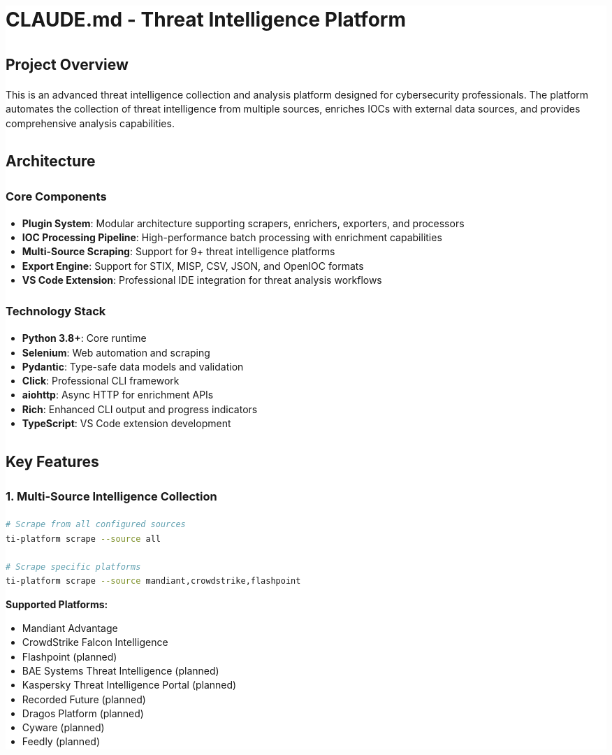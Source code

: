 # CLAUDE.md - Threat Intelligence Platform

## Project Overview

This is an advanced threat intelligence collection and analysis platform designed for cybersecurity professionals. The platform automates the collection of threat intelligence from multiple sources, enriches IOCs with external data sources, and provides comprehensive analysis capabilities.

## Architecture

### Core Components
- **Plugin System**: Modular architecture supporting scrapers, enrichers, exporters, and processors
- **IOC Processing Pipeline**: High-performance batch processing with enrichment capabilities
- **Multi-Source Scraping**: Support for 9+ threat intelligence platforms
- **Export Engine**: Support for STIX, MISP, CSV, JSON, and OpenIOC formats
- **VS Code Extension**: Professional IDE integration for threat analysis workflows

### Technology Stack
- **Python 3.8+**: Core runtime
- **Selenium**: Web automation and scraping
- **Pydantic**: Type-safe data models and validation
- **Click**: Professional CLI framework
- **aiohttp**: Async HTTP for enrichment APIs
- **Rich**: Enhanced CLI output and progress indicators
- **TypeScript**: VS Code extension development

## Key Features

### 1. Multi-Source Intelligence Collection
```bash
# Scrape from all configured sources
ti-platform scrape --source all

# Scrape specific platforms
ti-platform scrape --source mandiant,crowdstrike,flashpoint
```

**Supported Platforms:**
- Mandiant Advantage
- CrowdStrike Falcon Intelligence  
- Flashpoint (planned)
- BAE Systems Threat Intelligence (planned)
- Kaspersky Threat Intelligence Portal (planned)
- Recorded Future (planned)
- Dragos Platform (planned)
- Cyware (planned)
- Feedly (planned)
